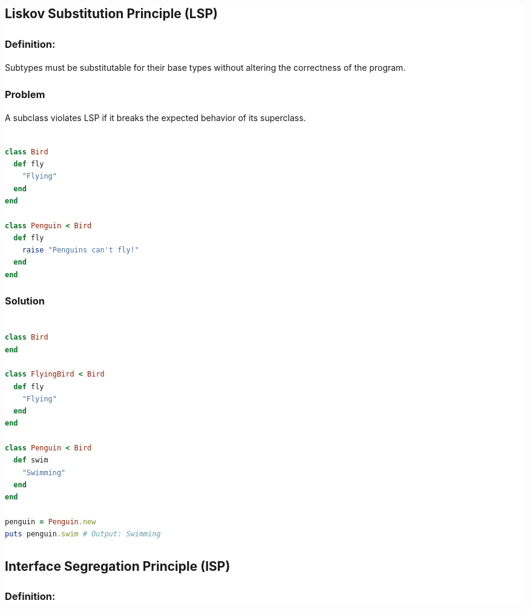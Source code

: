 ## **Liskov Substitution Principle (LSP)**

### **Definition:**

Subtypes must be substitutable for their base types without altering the correctness of the program.

### **Problem**

A subclass violates LSP if it breaks the expected behavior of its superclass.

```ruby

class Bird
  def fly
    "Flying"
  end
end

class Penguin < Bird
  def fly
    raise "Penguins can't fly!"
  end
end
```

### **Solution**

```ruby

class Bird
end

class FlyingBird < Bird
  def fly
    "Flying"
  end
end

class Penguin < Bird
  def swim
    "Swimming"
  end
end

penguin = Penguin.new
puts penguin.swim # Output: Swimming
```

## **Interface Segregation Principle (ISP)**

### **Definition:**
